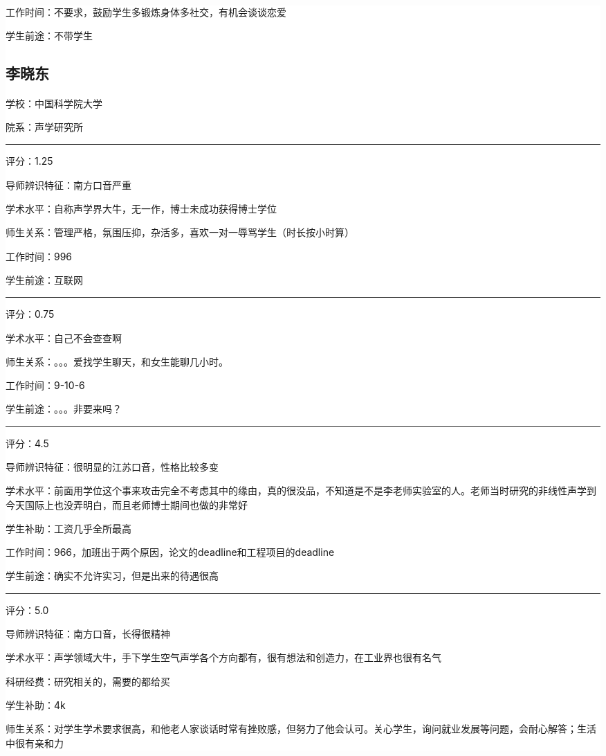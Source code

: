 工作时间：不要求，鼓励学生多锻炼身体多社交，有机会谈谈恋爱

学生前途：不带学生

## 李晓东

学校：中国科学院大学

院系：声学研究所

* * *

评分：1.25

导师辨识特征：南方口音严重

学术水平：自称声学界大牛，无一作，博士未成功获得博士学位

师生关系：管理严格，氛围压抑，杂活多，喜欢一对一辱骂学生（时长按小时算）

工作时间：996

学生前途：互联网

* * *

评分：0.75

学术水平：自己不会查查啊

师生关系：。。。爱找学生聊天，和女生能聊几小时。

工作时间：9-10-6

学生前途：。。。非要来吗？

* * *

评分：4.5

导师辨识特征：很明显的江苏口音，性格比较多变

学术水平：前面用学位这个事来攻击完全不考虑其中的缘由，真的很没品，不知道是不是李老师实验室的人。老师当时研究的非线性声学到今天国际上也没弄明白，而且老师博士期间也做的非常好

学生补助：工资几乎全所最高

工作时间：966，加班出于两个原因，论文的deadline和工程项目的deadline

学生前途：确实不允许实习，但是出来的待遇很高

* * *

评分：5.0

导师辨识特征：南方口音，长得很精神

学术水平：声学领域大牛，手下学生空气声学各个方向都有，很有想法和创造力，在工业界也很有名气

科研经费：研究相关的，需要的都给买

学生补助：4k

师生关系：对学生学术要求很高，和他老人家谈话时常有挫败感，但努力了他会认可。关心学生，询问就业发展等问题，会耐心解答；生活中很有亲和力

